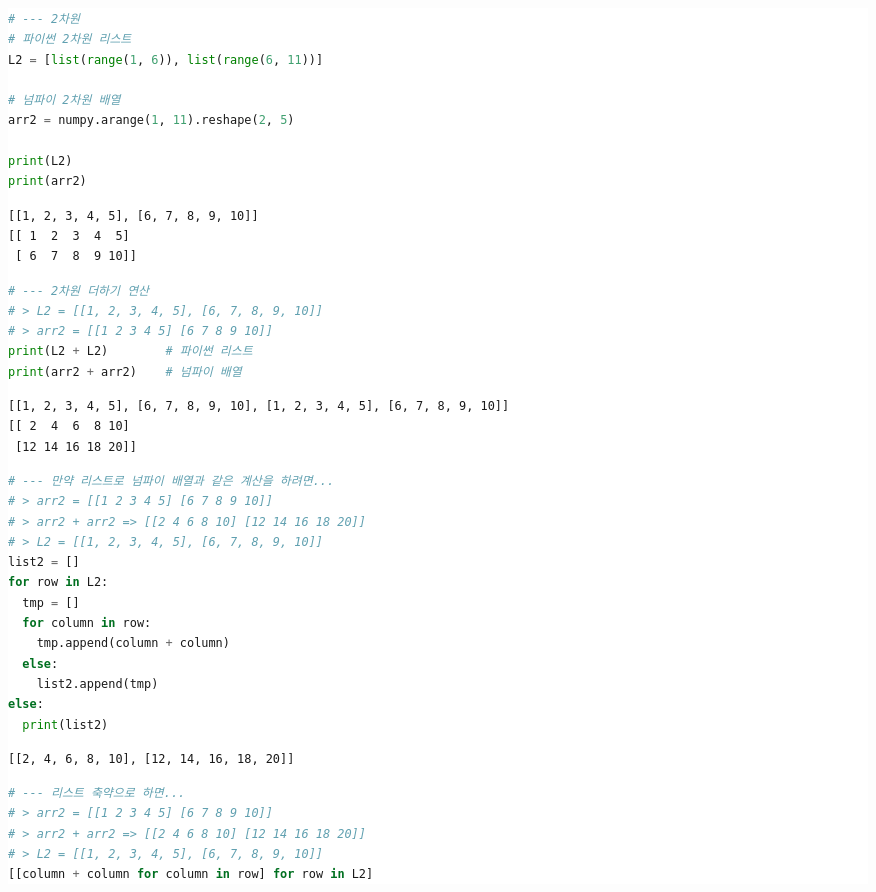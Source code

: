 
```python
# --- 2차원 
# 파이썬 2차원 리스트
L2 = [list(range(1, 6)), list(range(6, 11))]  

# 넘파이 2차원 배열
arr2 = numpy.arange(1, 11).reshape(2, 5) 

print(L2)
print(arr2)
```

    [[1, 2, 3, 4, 5], [6, 7, 8, 9, 10]]
    [[ 1  2  3  4  5]
     [ 6  7  8  9 10]]



```python
# --- 2차원 더하기 연산
# > L2 = [[1, 2, 3, 4, 5], [6, 7, 8, 9, 10]]
# > arr2 = [[1 2 3 4 5] [6 7 8 9 10]]
print(L2 + L2)        # 파이썬 리스트
print(arr2 + arr2)    # 넘파이 배열
```

    [[1, 2, 3, 4, 5], [6, 7, 8, 9, 10], [1, 2, 3, 4, 5], [6, 7, 8, 9, 10]]
    [[ 2  4  6  8 10]
     [12 14 16 18 20]]



```python
# --- 만약 리스트로 넘파이 배열과 같은 계산을 하려면...
# > arr2 = [[1 2 3 4 5] [6 7 8 9 10]]
# > arr2 + arr2 => [[2 4 6 8 10] [12 14 16 18 20]]
# > L2 = [[1, 2, 3, 4, 5], [6, 7, 8, 9, 10]]
list2 = []
for row in L2:
  tmp = []
  for column in row:
    tmp.append(column + column)
  else:
    list2.append(tmp)
else:
  print(list2)  
```

    [[2, 4, 6, 8, 10], [12, 14, 16, 18, 20]]



```python
# --- 리스트 축약으로 하면...
# > arr2 = [[1 2 3 4 5] [6 7 8 9 10]]
# > arr2 + arr2 => [[2 4 6 8 10] [12 14 16 18 20]]
# > L2 = [[1, 2, 3, 4, 5], [6, 7, 8, 9, 10]]
[[column + column for column in row] for row in L2]  
```

